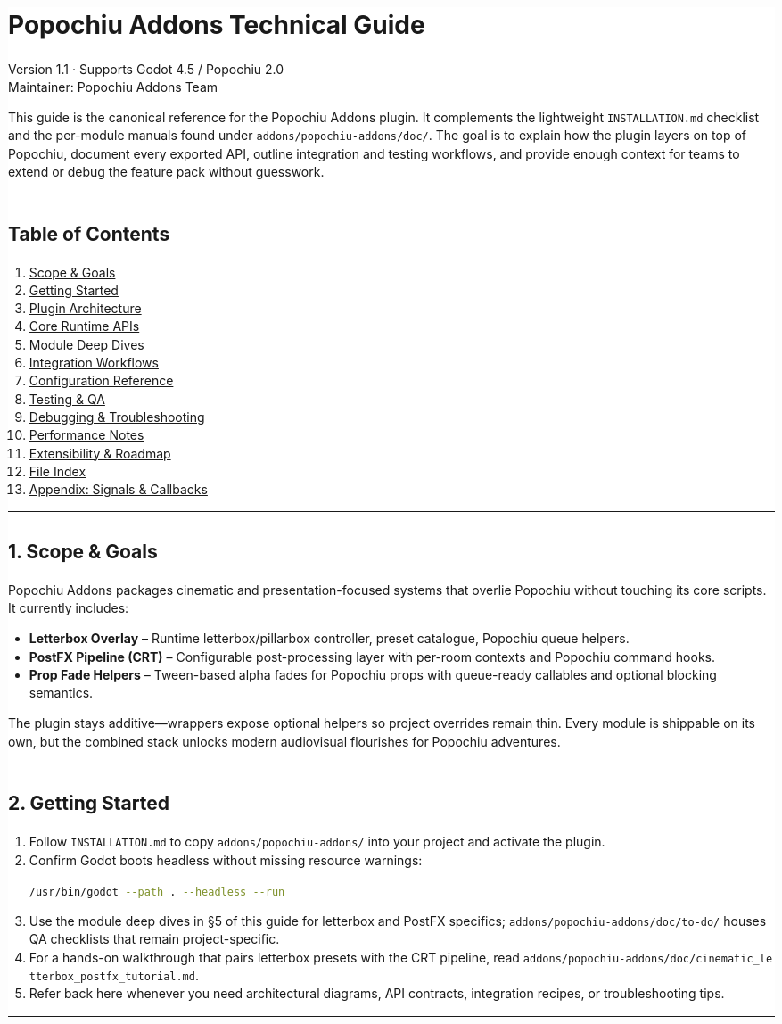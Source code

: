 # Popochiu Addons Technical Guide

Version 1.1 · Supports Godot 4.5 / Popochiu 2.0  
Maintainer: Popochiu Addons Team

This guide is the canonical reference for the Popochiu Addons plugin. It complements the lightweight `INSTALLATION.md` checklist and the per-module manuals found under `addons/popochiu-addons/doc/`. The goal is to explain how the plugin layers on top of Popochiu, document every exported API, outline integration and testing workflows, and provide enough context for teams to extend or debug the feature pack without guesswork.

---

## Table of Contents
1. [Scope & Goals](#1-scope--goals)  
2. [Getting Started](#2-getting-started)  
3. [Plugin Architecture](#3-plugin-architecture)  
4. [Core Runtime APIs](#4-core-runtime-apis)  
5. [Module Deep Dives](#5-module-deep-dives)
6. [Integration Workflows](#6-integration-workflows)
7. [Configuration Reference](#7-configuration-reference)
8. [Testing & QA](#8-testing--qa)
9. [Debugging & Troubleshooting](#9-debugging--troubleshooting)
10. [Performance Notes](#10-performance-notes)
11. [Extensibility & Roadmap](#11-extensibility--roadmap)
12. [File Index](#12-file-index)
13. [Appendix: Signals & Callbacks](#13-appendix-signals--callbacks)

---

## 1. Scope & Goals

Popochiu Addons packages cinematic and presentation-focused systems that overlie Popochiu without touching its core scripts. It currently includes:
- **Letterbox Overlay** – Runtime letterbox/pillarbox controller, preset catalogue, Popochiu queue helpers.
- **PostFX Pipeline (CRT)** – Configurable post-processing layer with per-room contexts and Popochiu command hooks.
- **Prop Fade Helpers** – Tween-based alpha fades for Popochiu props with queue-ready callables and optional blocking semantics.

The plugin stays additive—wrappers expose optional helpers so project overrides remain thin. Every module is shippable on its own, but the combined stack unlocks modern audiovisual flourishes for Popochiu adventures.

---

## 2. Getting Started

1. Follow `INSTALLATION.md` to copy `addons/popochiu-addons/` into your project and activate the plugin.  
2. Confirm Godot boots headless without missing resource warnings:  
   ```bash
   /usr/bin/godot --path . --headless --run
   ```  
3. Use the module deep dives in §5 of this guide for letterbox and PostFX specifics; `addons/popochiu-addons/doc/to-do/` houses QA checklists that remain project-specific.  
4. For a hands-on walkthrough that pairs letterbox presets with the CRT pipeline, read `addons/popochiu-addons/doc/cinematic_letterbox_postfx_tutorial.md`.  
5. Refer back here whenever you need architectural diagrams, API contracts, integration recipes, or troubleshooting tips.

---